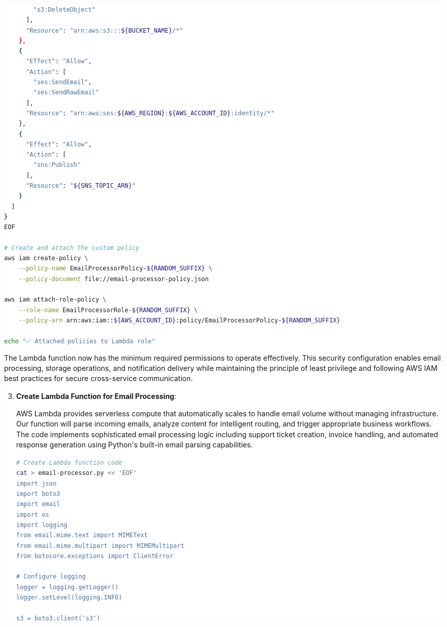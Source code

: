    ```bash
           "s3:DeleteObject"
         ],
         "Resource": "arn:aws:s3:::${BUCKET_NAME}/*"
       },
       {
         "Effect": "Allow",
         "Action": [
           "ses:SendEmail",
           "ses:SendRawEmail"
         ],
         "Resource": "arn:aws:ses:${AWS_REGION}:${AWS_ACCOUNT_ID}:identity/*"
       },
       {
         "Effect": "Allow",
         "Action": [
           "sns:Publish"
         ],
         "Resource": "${SNS_TOPIC_ARN}"
       }
     ]
   }
   EOF
   
   # Create and attach the custom policy
   aws iam create-policy \
       --policy-name EmailProcessorPolicy-${RANDOM_SUFFIX} \
       --policy-document file://email-processor-policy.json
   
   aws iam attach-role-policy \
       --role-name EmailProcessorRole-${RANDOM_SUFFIX} \
       --policy-arn arn:aws:iam::${AWS_ACCOUNT_ID}:policy/EmailProcessorPolicy-${RANDOM_SUFFIX}
   
   echo "✅ Attached policies to Lambda role"
   ```

   The Lambda function now has the minimum required permissions to operate effectively. This security configuration enables email processing, storage operations, and notification delivery while maintaining the principle of least privilege and following AWS IAM best practices for secure cross-service communication.

3. **Create Lambda Function for Email Processing**:

   AWS Lambda provides serverless compute that automatically scales to handle email volume without managing infrastructure. Our function will parse incoming emails, analyze content for intelligent routing, and trigger appropriate business workflows. The code implements sophisticated email processing logic including support ticket creation, invoice handling, and automated response generation using Python's built-in email parsing capabilities.

   ```bash
   # Create Lambda function code
   cat > email-processor.py << 'EOF'
   import json
   import boto3
   import email
   import os
   import logging
   from email.mime.text import MIMEText
   from email.mime.multipart import MIMEMultipart
   from botocore.exceptions import ClientError
   
   # Configure logging
   logger = logging.getLogger()
   logger.setLevel(logging.INFO)
   
   s3 = boto3.client('s3')
   ```
